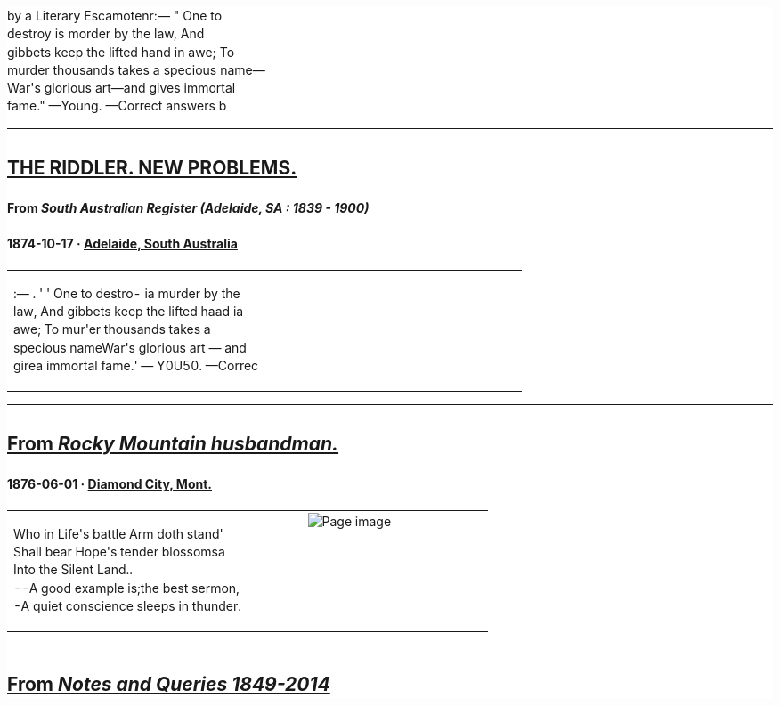 by a Literary Escamotenr:— &quot; One to  
destroy is morder by the law, And  
gibbets keep the lifted hand in awe; To  
murder thousands takes a specious name—  
War&#x27;s glorious art—and gives immortal  
fame.&quot; —Young. —Correct answers b
</td></tr></table>

---

## [THE RIDDLER. NEW PROBLEMS.](http://trove.nla.gov.au/ndp/del/article/39812951)

#### From _South Australian Register (Adelaide, SA : 1839 - 1900)_

#### 1874-10-17 &middot; [Adelaide, South Australia](http://dbpedia.org/resource/Adelaide)

<table style="width: 100%;"><tr><td style="width: 50%">

  
:— . &#x27; &#x27; One to destro- ia murder by the  
law, And gibbets keep the lifted haad ia  
awe; To mur&#x27;er thousands takes a  
specious nameWar&#x27;s glorious art — and  
girea immortal fame.&#x27; — Y0U50. —Correc
</td></tr></table>

---

## [From _Rocky Mountain husbandman._](https://chroniclingamerica.loc.gov/lccn/sn83025309/1876-06-01/ed-1/seq-5)

#### 1876-06-01 &middot; [Diamond City, Mont.](http://dbpedia.org/resource/Great_Falls%2C_Montana)

<table style="width: 100%;"><tr><td style="width: 50%">

  
Who in Life&#x27;s battle Arm doth stand&#x27;  
Shall bear Hope&#x27;s tender blossomsa  
Into the Silent Land..  
--A good example is;the best sermon,  
-A quiet conscience sleeps in thunder.
</td><td style="width: 50%; max-height: 75%; margin: auto; display: block;">
<img alt="Page image" src="https://chroniclingamerica.loc.gov/iiif/2/mthi_jay_ver01%2Fdata%2Fsn83025309%2F00294551864%2F1876060101%2F0252.jp2/pct:73.980978,44.014510,19.067029,3.944982/!600,600/0/default.jpg"/>
</td>
</tr></table>

---

## [From _Notes and Queries 1849-2014_](https://archive.org/details/sim_notes-and-queries_1877-12-08_8_206/page/n5/mode/1up?view=theater)
